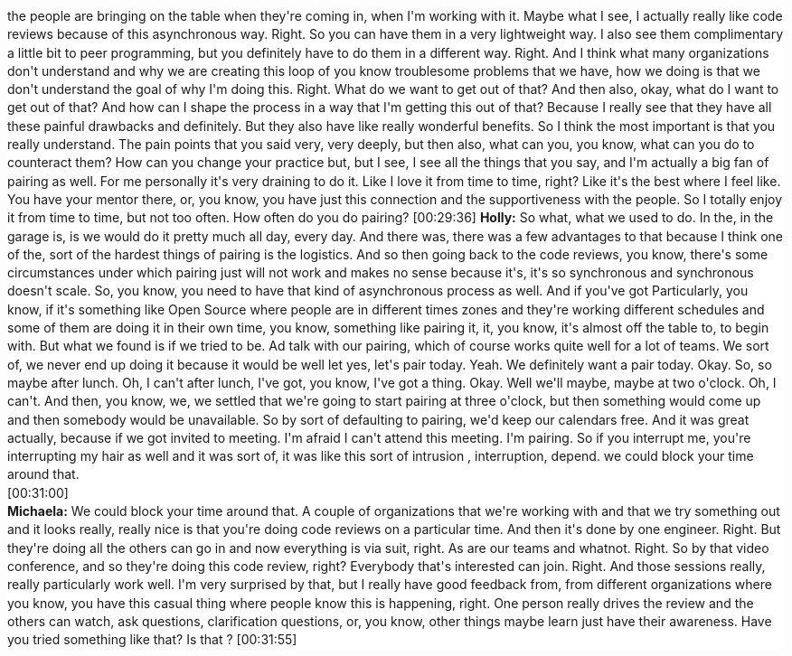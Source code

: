 the people are bringing on the table when they're coming in, when I'm working 
with it.
Maybe what I see, I actually really like code reviews because of this 
asynchronous way. Right. So you can have them in a very lightweight way. I also see 
them complimentary a little bit to peer programming, but you definitely have to 
do them in a different way. Right. And I think what many organizations don't 
understand and why we are creating this loop of you know troublesome problems that 
we have, how we doing is that we don't understand the goal of why I'm doing this. 
Right. What do we want to get out of that? And then also, okay, what do I want to 
get out of that? And how can I shape the process in a way that I'm getting this 
out of that?
Because I really see that they have all these painful drawbacks and definitely. But 
they also have like really wonderful benefits. So I think the most important is 
that you really understand. The pain points that you said very, very deeply, but 
then also, what can you, you know, what can you do to counteract them? How can 
you change your practice but, but I see, I see all the things that you say, and 
I'm actually a big fan of pairing as well. For me personally it's very draining 
to do it. Like I love it from time to time, right? Like it's the best where I 
feel like. You have your mentor there, or, you know, you have just this 
connection and the supportiveness with the people.
So I totally enjoy it from time to time, but not too often. How often do you do 
pairing? 
[00:29:36]
**Holly:** So what, what we used to do. In the, in the garage is, is we would do 
it pretty much all day, every day. And there was, there was a few advantages to 
that because I think one of the, sort of the hardest things of pairing is the 
logistics.
And so then going back to the code reviews, you know, there's some 
circumstances under which pairing just will not work and makes no sense because 
it's, it's so synchronous and synchronous doesn't scale. So, you know, you need 
to have that kind of asynchronous process as well. And if you've got 
Particularly, you know, if it's something like Open Source where people are in 
different times zones and they're working different schedules and some of them 
are doing it in their own time, you know, something like pairing it, it, you 
know, it's almost off the table to, to begin with.
But what we found is if we tried to be. Ad talk with our pairing, which of 
course works quite well for a lot of teams. We sort of, we never end up doing 
it because it would be well let yes, let's pair today. Yeah. We definitely want 
a pair today. Okay. So, so maybe after lunch. Oh, I can't after lunch, I've got, 
you know, I've got a thing.
Okay. Well we'll maybe, maybe at two o'clock. Oh, I can't. And then, you know, 
we, we settled that we're going to start pairing at three o'clock, but then 
something would come up and then somebody would be unavailable. So by sort of 
defaulting to pairing, we'd keep our calendars free. And it was great actually, 
because if we got invited to meeting.
I'm afraid I can't attend this meeting. I'm pairing. So if you interrupt me, 
you're interrupting my hair as well and it was sort of, it was like this sort of 
intrusion , interruption, depend. we could block your time around that.  
[00:31:00]  
**Michaela:** We could block your time around that. A couple of organizations 
that we're working with and that we try something out and it looks really, 
really nice is that you're doing code reviews on a particular time.
And then it's done by one engineer. Right. But they're doing all the others can 
go in and now everything is via suit, right. As are our teams and whatnot. 
Right. So by that video conference, and so they're doing this code review, 
right? Everybody that's interested can join. Right. And those sessions really, 
really particularly work well.
I'm very surprised by that, but I really have good feedback from, from different 
organizations where you know, you have this casual thing where people know this 
is happening, right. One person really drives the review and the others can 
watch, ask questions, clarification questions, or, you know, other things maybe 
learn just have their awareness.
Have you tried something like that? Is that ?
[00:31:55]